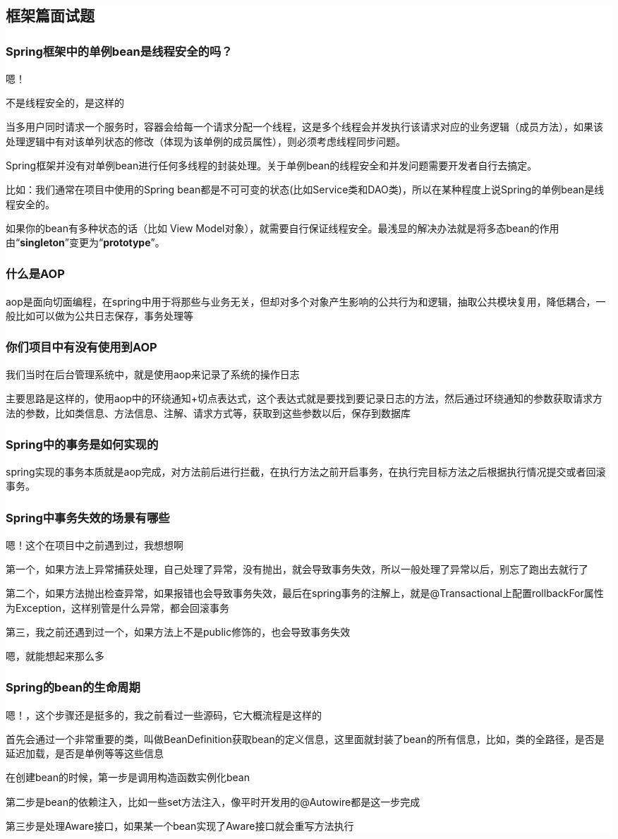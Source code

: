 ## 框架篇面试题

### Spring框架中的单例bean是线程安全的吗？

嗯！

不是线程安全的，是这样的

当多用户同时请求一个服务时，容器会给每一个请求分配一个线程，这是多个线程会并发执行该请求对应的业务逻辑（成员方法），如果该处理逻辑中有对该单列状态的修改（体现为该单例的成员属性），则必须考虑线程同步问题。

Spring框架并没有对单例bean进行任何多线程的封装处理。关于单例bean的线程安全和并发问题需要开发者自行去搞定。

比如：我们通常在项目中使用的Spring bean都是不可可变的状态(比如Service类和DAO类)，所以在某种程度上说Spring的单例bean是线程安全的。

如果你的bean有多种状态的话（比如 View Model对象），就需要自行保证线程安全。最浅显的解决办法就是将多态bean的作用由“**singleton**”变更为“**prototype**”。

### 什么是AOP

aop是面向切面编程，在spring中用于将那些与业务无关，但却对多个对象产生影响的公共行为和逻辑，抽取公共模块复用，降低耦合，一般比如可以做为公共日志保存，事务处理等

### 你们项目中有没有使用到AOP

我们当时在后台管理系统中，就是使用aop来记录了系统的操作日志

主要思路是这样的，使用aop中的环绕通知+切点表达式，这个表达式就是要找到要记录日志的方法，然后通过环绕通知的参数获取请求方法的参数，比如类信息、方法信息、注解、请求方式等，获取到这些参数以后，保存到数据库

### Spring中的事务是如何实现的

spring实现的事务本质就是aop完成，对方法前后进行拦截，在执行方法之前开启事务，在执行完目标方法之后根据执行情况提交或者回滚事务。

### Spring中事务失效的场景有哪些

嗯！这个在项目中之前遇到过，我想想啊

第一个，如果方法上异常捕获处理，自己处理了异常，没有抛出，就会导致事务失效，所以一般处理了异常以后，别忘了跑出去就行了

第二个，如果方法抛出检查异常，如果报错也会导致事务失效，最后在spring事务的注解上，就是@Transactional上配置rollbackFor属性为Exception，这样别管是什么异常，都会回滚事务

第三，我之前还遇到过一个，如果方法上不是public修饰的，也会导致事务失效

嗯，就能想起来那么多

### Spring的bean的生命周期

嗯！，这个步骤还是挺多的，我之前看过一些源码，它大概流程是这样的

首先会通过一个非常重要的类，叫做BeanDefinition获取bean的定义信息，这里面就封装了bean的所有信息，比如，类的全路径，是否是延迟加载，是否是单例等等这些信息

在创建bean的时候，第一步是调用构造函数实例化bean

第二步是bean的依赖注入，比如一些set方法注入，像平时开发用的@Autowire都是这一步完成

第三步是处理Aware接口，如果某一个bean实现了Aware接口就会重写方法执行
